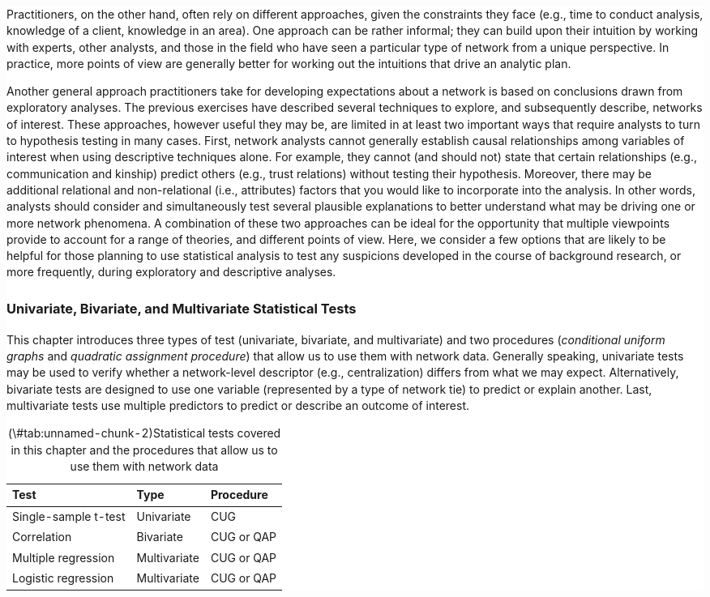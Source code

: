 
Practitioners, on the other hand, often rely on different approaches, given the constraints they face (e.g., time to conduct analysis, knowledge of a client, knowledge in an area). One approach can be rather informal; they can build upon their intuition by working with experts, other analysts, and those in the field who have seen a particular type of network from a unique perspective. In practice, more points of view are generally better for working out the intuitions that drive an analytic plan.

Another general approach practitioners take for developing expectations about a network is based on conclusions drawn from exploratory analyses. The previous exercises have described several techniques to explore, and subsequently describe, networks of interest. These approaches, however useful they may be, are limited in at least two important ways that require analysts to turn to hypothesis testing in many cases. First, network analysts cannot generally establish causal relationships among variables of interest when using descriptive techniques alone. For example, they cannot (and should not) state that certain relationships (e.g., communication and kinship) predict others (e.g., trust relations) without testing their hypothesis. Moreover, there may be additional relational and non-relational (i.e., attributes) factors that you would like to incorporate into the analysis. In other words, analysts should consider and simultaneously test several plausible explanations to better understand what may be driving one or more network phenomena. A combination of these two approaches can be ideal for the opportunity that multiple viewpoints provide to account for a range of theories, and different points of view. Here, we consider a few options that are likely to be helpful for those planning to use statistical analysis to test any suspicions developed in the course of background research, or more frequently, during exploratory and descriptive analyses.

### Univariate, Bivariate, and Multivariate Statistical Tests

This chapter introduces three types of test (univariate, bivariate, and multivariate) and two procedures (*conditional uniform graphs* and *quadratic assignment procedure*) that allow us to use them with network data. Generally speaking, univariate tests may be used to verify whether a network-level descriptor (e.g., centralization) differs from what we may expect. Alternatively, bivariate tests are designed to use one variable (represented by a type of network tie) to predict or explain another. Last, multivariate tests use multiple predictors to predict or describe an outcome of interest.


<table class="table" style="margin-left: auto; margin-right: auto;">
<caption>(\#tab:unnamed-chunk-2)Statistical tests covered in this chapter and the procedures that allow us to use them with network data</caption>
 <thead>
  <tr>
   <th style="text-align:left;"> Test </th>
   <th style="text-align:left;"> Type </th>
   <th style="text-align:left;"> Procedure </th>
  </tr>
 </thead>
<tbody>
  <tr>
   <td style="text-align:left;"> Single-sample t-test </td>
   <td style="text-align:left;"> Univariate </td>
   <td style="text-align:left;"> CUG </td>
  </tr>
  <tr>
   <td style="text-align:left;"> Correlation </td>
   <td style="text-align:left;"> Bivariate </td>
   <td style="text-align:left;"> CUG or QAP </td>
  </tr>
  <tr>
   <td style="text-align:left;"> Multiple regression </td>
   <td style="text-align:left;"> Multivariate </td>
   <td style="text-align:left;"> CUG or QAP </td>
  </tr>
  <tr>
   <td style="text-align:left;"> Logistic regression </td>
   <td style="text-align:left;"> Multivariate </td>
   <td style="text-align:left;"> CUG or QAP </td>
  </tr>